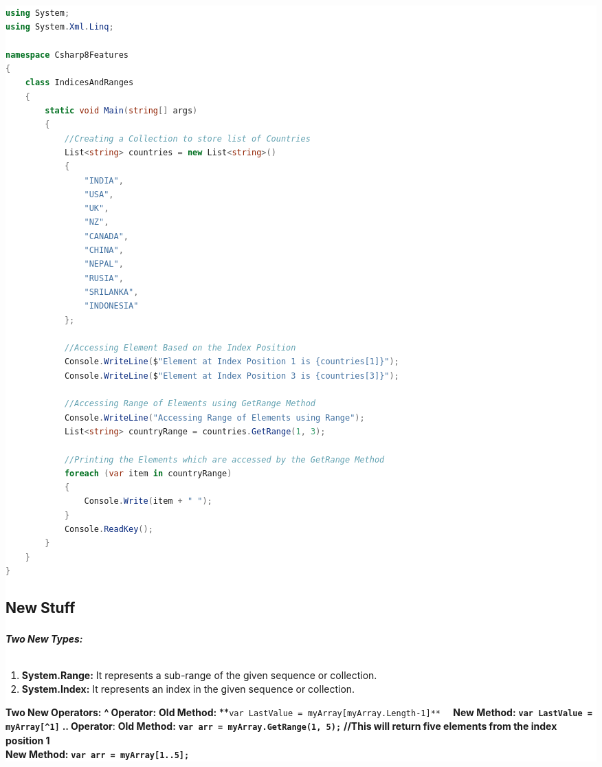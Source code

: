```csharp
using System;
using System.Xml.Linq;

namespace Csharp8Features
{
    class IndicesAndRanges
    {
        static void Main(string[] args)
        {
            //Creating a Collection to store list of Countries
            List<string> countries = new List<string>()
            {
                "INDIA",
                "USA",
                "UK",
                "NZ",
                "CANADA",
                "CHINA",
                "NEPAL",
                "RUSIA",
                "SRILANKA",
                "INDONESIA"
            };

            //Accessing Element Based on the Index Position
            Console.WriteLine($"Element at Index Position 1 is {countries[1]}");
            Console.WriteLine($"Element at Index Position 3 is {countries[3]}");

            //Accessing Range of Elements using GetRange Method 
            Console.WriteLine("Accessing Range of Elements using Range");
            List<string> countryRange = countries.GetRange(1, 3);

            //Printing the Elements which are accessed by the GetRange Method
            foreach (var item in countryRange)
            {
                Console.Write(item + " ");
            }
            Console.ReadKey();
        }
    }
}
```

## New Stuff

###### **Two New Types:**

1. **System.Range:** It represents a sub-range of the given sequence or collection.
2. **System.Index:** It represents an index in the given sequence or collection.

**Two New Operators:**
**^ Operator:**
	**Old Method:** **`var LastValue = myArray[myArray.Length-1]**  `
	**New Method:** **`var LastValue = myArray[^1]`**
**.. Operator**:
**Old Method:** **`var arr = myArray.GetRange(1, 5);`** **//This will return five elements from the index position 1**  
**New Method:** **`var arr = myArray[1..5];`**
